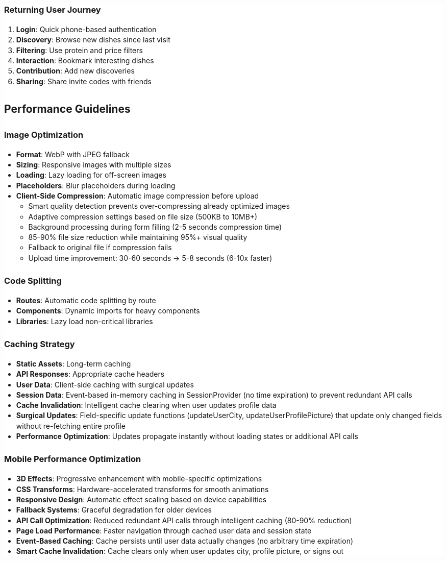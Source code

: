 ### Returning User Journey
1. **Login**: Quick phone-based authentication
2. **Discovery**: Browse new dishes since last visit
3. **Filtering**: Use protein and price filters
4. **Interaction**: Bookmark interesting dishes
5. **Contribution**: Add new discoveries
6. **Sharing**: Share invite codes with friends

## Performance Guidelines

### Image Optimization
- **Format**: WebP with JPEG fallback
- **Sizing**: Responsive images with multiple sizes
- **Loading**: Lazy loading for off-screen images
- **Placeholders**: Blur placeholders during loading
- **Client-Side Compression**: Automatic image compression before upload
  - Smart quality detection prevents over-compressing already optimized images
  - Adaptive compression settings based on file size (500KB to 10MB+)
  - Background processing during form filling (2-5 seconds compression time)
  - 85-90% file size reduction while maintaining 95%+ visual quality
  - Fallback to original file if compression fails
  - Upload time improvement: 30-60 seconds → 5-8 seconds (6-10x faster)

### Code Splitting
- **Routes**: Automatic code splitting by route
- **Components**: Dynamic imports for heavy components
- **Libraries**: Lazy load non-critical libraries

### Caching Strategy
- **Static Assets**: Long-term caching
- **API Responses**: Appropriate cache headers
- **User Data**: Client-side caching with surgical updates
- **Session Data**: Event-based in-memory caching in SessionProvider (no time expiration) to prevent redundant API calls
- **Cache Invalidation**: Intelligent cache clearing when user updates profile data
- **Surgical Updates**: Field-specific update functions (updateUserCity, updateUserProfilePicture) that update only changed fields without re-fetching entire profile
- **Performance Optimization**: Updates propagate instantly without loading states or additional API calls

### Mobile Performance Optimization
- **3D Effects**: Progressive enhancement with mobile-specific optimizations
- **CSS Transforms**: Hardware-accelerated transforms for smooth animations
- **Responsive Design**: Automatic effect scaling based on device capabilities
- **Fallback Systems**: Graceful degradation for older devices
- **API Call Optimization**: Reduced redundant API calls through intelligent caching (80-90% reduction)
- **Page Load Performance**: Faster navigation through cached user data and session state
- **Event-Based Caching**: Cache persists until user data actually changes (no arbitrary time expiration)
- **Smart Cache Invalidation**: Cache clears only when user updates city, profile picture, or signs out
